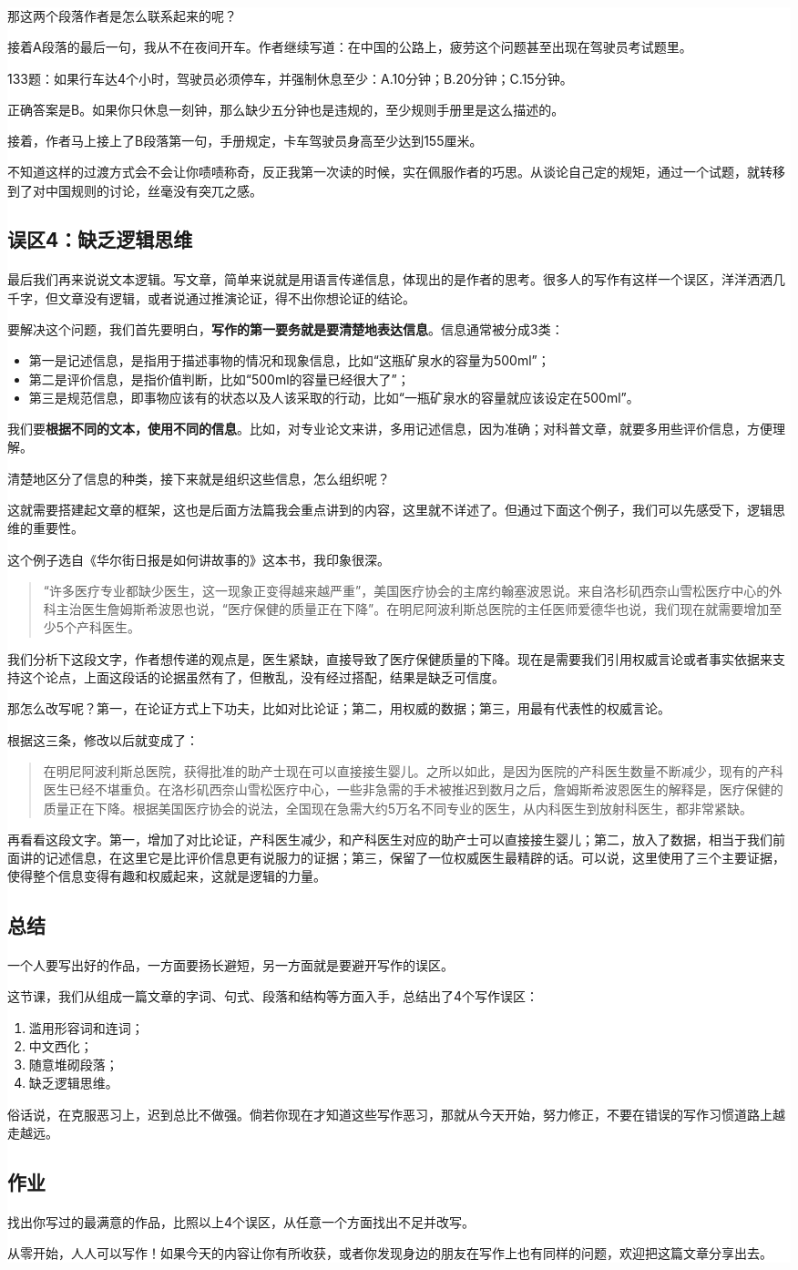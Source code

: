 </blockquote><p>那这两个段落作者是怎么联系起来的呢？</p><p>接着A段落的最后一句，我从不在夜间开车。作者继续写道：在中国的公路上，疲劳这个问题甚至出现在驾驶员考试题里。</p><p>133题：如果行车达4个小时，驾驶员必须停车，并强制休息至少：A.10分钟；B.20分钟；C.15分钟。</p><p>正确答案是B。如果你只休息一刻钟，那么缺少五分钟也是违规的，至少规则手册里是这么描述的。</p><p>接着，作者马上接上了B段落第一句，手册规定，卡车驾驶员身高至少达到155厘米。</p><p>不知道这样的过渡方式会不会让你啧啧称奇，反正我第一次读的时候，实在佩服作者的巧思。从谈论自己定的规矩，通过一个试题，就转移到了对中国规则的讨论，丝毫没有突兀之感。</p><h2>误区4：缺乏逻辑思维</h2><p>最后我们再来说说文本逻辑。写文章，简单来说就是用语言传递信息，体现出的是作者的思考。很多人的写作有这样一个误区，洋洋洒洒几千字，但文章没有逻辑，或者说通过推演论证，得不出你想论证的结论。</p><p>要解决这个问题，我们首先要明白，<strong>写作的第一要务就是要清楚地表达信息</strong>。信息通常被分成3类：</p><ul>
<li>第一是记述信息，是指用于描述事物的情况和现象信息，比如“这瓶矿泉水的容量为500ml”；</li>
<li>第二是评价信息，是指价值判断，比如“500ml的容量已经很大了”；</li>
<li>第三是规范信息，即事物应该有的状态以及人该采取的行动，比如“一瓶矿泉水的容量就应该设定在500ml”。</li>
</ul><p>我们要<strong>根据不同的文本，使用不同的信息</strong>。比如，对专业论文来讲，多用记述信息，因为准确；对科普文章，就要多用些评价信息，方便理解。</p><p>清楚地区分了信息的种类，接下来就是组织这些信息，怎么组织呢？</p><p>这就需要搭建起文章的框架，这也是后面方法篇我会重点讲到的内容，这里就不详述了。但通过下面这个例子，我们可以先感受下，逻辑思维的重要性。</p><p>这个例子选自《华尔街日报是如何讲故事的》这本书，我印象很深。</p><blockquote>
<p>“许多医疗专业都缺少医生，这一现象正变得越来越严重”，美国医疗协会的主席约翰塞波恩说。来自洛杉矶西奈山雪松医疗中心的外科主治医生詹姆斯希波恩也说，“医疗保健的质量正在下降”。在明尼阿波利斯总医院的主任医师爱德华也说，我们现在就需要增加至少5个产科医生。</p>
</blockquote><p>我们分析下这段文字，作者想传递的观点是，医生紧缺，直接导致了医疗保健质量的下降。现在是需要我们引用权威言论或者事实依据来支持这个论点，上面这段话的论据虽然有了，但散乱，没有经过搭配，结果是缺乏可信度。</p><p>那怎么改写呢？第一，在论证方式上下功夫，比如对比论证；第二，用权威的数据；第三，用最有代表性的权威言论。</p><p>根据这三条，修改以后就变成了：</p><blockquote>
<p>在明尼阿波利斯总医院，获得批准的助产士现在可以直接接生婴儿。之所以如此，是因为医院的产科医生数量不断减少，现有的产科医生已经不堪重负。在洛杉矶西奈山雪松医疗中心，一些非急需的手术被推迟到数月之后，詹姆斯希波恩医生的解释是，医疗保健的质量正在下降。根据美国医疗协会的说法，全国现在急需大约5万名不同专业的医生，从内科医生到放射科医生，都非常紧缺。</p>
</blockquote><p>再看看这段文字。第一，增加了对比论证，产科医生减少，和产科医生对应的助产士可以直接接生婴儿；第二，放入了数据，相当于我们前面讲的记述信息，在这里它是比评价信息更有说服力的证据；第三，保留了一位权威医生最精辟的话。可以说，这里使用了三个主要证据，使得整个信息变得有趣和权威起来，这就是逻辑的力量。</p><h2>总结</h2><p>一个人要写出好的作品，一方面要扬长避短，另一方面就是要避开写作的误区。</p><p>这节课，我们从组成一篇文章的字词、句式、段落和结构等方面入手，总结出了4个写作误区：</p><ol>
<li>滥用形容词和连词；</li>
<li>中文西化；</li>
<li>随意堆砌段落；</li>
<li>缺乏逻辑思维。</li>
</ol><p>俗话说，<span class="orange">在克服恶习上，迟到总比不做强。</span>倘若你现在才知道这些写作恶习，那就从今天开始，努力修正，不要在错误的写作习惯道路上越走越远。</p><h2>作业</h2><p>找出你写过的最满意的作品，比照以上4个误区，从任意一个方面找出不足并改写。</p><p>从零开始，人人可以写作！如果今天的内容让你有所收获，或者你发现身边的朋友在写作上也有同样的问题，欢迎把这篇文章分享出去。</p>